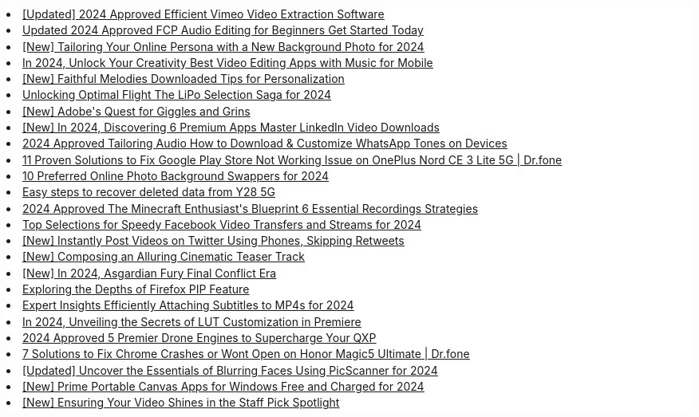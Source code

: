 <li><a href="https://vimeo-videos.techidaily.com/updated-2024-approved-efficient-vimeo-video-extraction-software/"><u>[Updated] 2024 Approved  Efficient Vimeo Video Extraction Software</u></a></li>
<li><a href="https://video-creation-software.techidaily.com/updated-2024-approved-fcp-audio-editing-for-beginners-get-started-today/"><u>Updated 2024 Approved FCP Audio Editing for Beginners Get Started Today</u></a></li>
<li><a href="https://facebook-video-recording.techidaily.com/new-tailoring-your-online-persona-with-a-new-background-photo-for-2024/"><u>[New] Tailoring Your Online Persona with a New Background Photo for 2024</u></a></li>
<li><a href="https://video-ai-editor.techidaily.com/in-2024-unlock-your-creativity-best-video-editing-apps-with-music-for-mobile/"><u>In 2024, Unlock Your Creativity Best Video Editing Apps with Music for Mobile</u></a></li>
<li><a href="https://fox-cloud.techidaily.com/new-faithful-melodies-downloaded-tips-for-personalization/"><u>[New] Faithful Melodies Downloaded  Tips for Personalization</u></a></li>
<li><a href="https://fox-cloud.techidaily.com/unlocking-optimal-flight-the-lipo-selection-saga-for-2024/"><u>Unlocking Optimal Flight  The LiPo Selection Saga for 2024</u></a></li>
<li><a href="https://fox-cloud.techidaily.com/new-adobes-quest-for-giggles-and-grins/"><u>[New] Adobe's Quest for Giggles and Grins</u></a></li>
<li><a href="https://fox-cloud.techidaily.com/new-in-2024-discovering-6-premium-apps-master-linkedin-video-downloads/"><u>[New] In 2024, Discovering 6 Premium Apps  Master LinkedIn Video Downloads</u></a></li>
<li><a href="https://fox-cloud.techidaily.com/2024-approved-tailoring-audio-how-to-download-and-customize-whatsapp-tones-on-devices/"><u>2024 Approved  Tailoring Audio  How to Download & Customize WhatsApp Tones on Devices</u></a></li>
<li><a href="https://howto.techidaily.com/11-proven-solutions-to-fix-google-play-store-not-working-issue-on-oneplus-nord-ce-3-lite-5g-drfone-by-drfone-fix-android-problems-fix-android-problems/"><u>11 Proven Solutions to Fix Google Play Store Not Working Issue on OnePlus Nord CE 3 Lite 5G | Dr.fone</u></a></li>
<li><a href="https://fox-cloud.techidaily.com/10-preferred-online-photo-background-swappers-for-2024/"><u>10 Preferred Online Photo Background Swappers for 2024</u></a></li>
<li><a href="https://phone-solutions.techidaily.com/easy-steps-to-recover-deleted-data-from-y28-5g-by-fonelab-android-recover-data/"><u>Easy steps to recover deleted data from Y28 5G</u></a></li>
<li><a href="https://video-screen-grab.techidaily.com/2024-approved-the-minecraft-enthusiasts-blueprint-6-essential-recordings-strategies/"><u>2024 Approved  The Minecraft Enthusiast's Blueprint  6 Essential Recordings Strategies</u></a></li>
<li><a href="https://some-skills.techidaily.com/top-selections-for-speedy-facebook-video-transfers-and-streams-for-2024/"><u>Top Selections for Speedy Facebook Video Transfers and Streams for 2024</u></a></li>
<li><a href="https://twitter-videos.techidaily.com/new-instantly-post-videos-on-twitter-using-phones-skipping-retweets/"><u>[New] Instantly Post Videos on Twitter Using Phones, Skipping Retweets</u></a></li>
<li><a href="https://fox-cloud.techidaily.com/new-composing-an-alluring-cinematic-teaser-track/"><u>[New] Composing an Alluring Cinematic Teaser Track</u></a></li>
<li><a href="https://desktop-recording.techidaily.com/new-in-2024-asgardian-fury-final-conflict-era/"><u>[New] In 2024, Asgardian Fury  Final Conflict Era</u></a></li>
<li><a href="https://fox-cloud.techidaily.com/exploring-the-depths-of-firefox-pip-feature/"><u>Exploring the Depths of Firefox PIP Feature</u></a></li>
<li><a href="https://fox-cloud.techidaily.com/expert-insights-efficiently-attaching-subtitles-to-mp4s-for-2024/"><u>Expert Insights  Efficiently Attaching Subtitles to MP4s for 2024</u></a></li>
<li><a href="https://fox-cloud.techidaily.com/in-2024-unveiling-the-secrets-of-lut-customization-in-premiere/"><u>In 2024, Unveiling the Secrets of LUT Customization in Premiere</u></a></li>
<li><a href="https://fox-cloud.techidaily.com/2024-approved-5-premier-drone-engines-to-supercharge-your-qxp/"><u>2024 Approved  5 Premier Drone Engines to Supercharge Your QXP</u></a></li>
<li><a href="https://howto.techidaily.com/7-solutions-to-fix-chrome-crashes-or-wont-open-on-honor-magic5-ultimate-drfone-by-drfone-fix-android-problems-fix-android-problems/"><u>7 Solutions to Fix Chrome Crashes or Wont Open on Honor Magic5 Ultimate | Dr.fone</u></a></li>
<li><a href="https://fox-cloud.techidaily.com/updated-uncover-the-essentials-of-blurring-faces-using-picscanner-for-2024/"><u>[Updated] Uncover the Essentials of Blurring Faces Using PicScanner for 2024</u></a></li>
<li><a href="https://fox-cloud.techidaily.com/new-prime-portable-canvas-apps-for-windows-free-and-charged-for-2024/"><u>[New] Prime Portable Canvas Apps for Windows  Free and Charged for 2024</u></a></li>
<li><a href="https://vimeo-videos.techidaily.com/new-ensuring-your-video-shines-in-the-staff-pick-spotlight/"><u>[New] Ensuring Your Video Shines in the Staff Pick Spotlight</u></a></li>